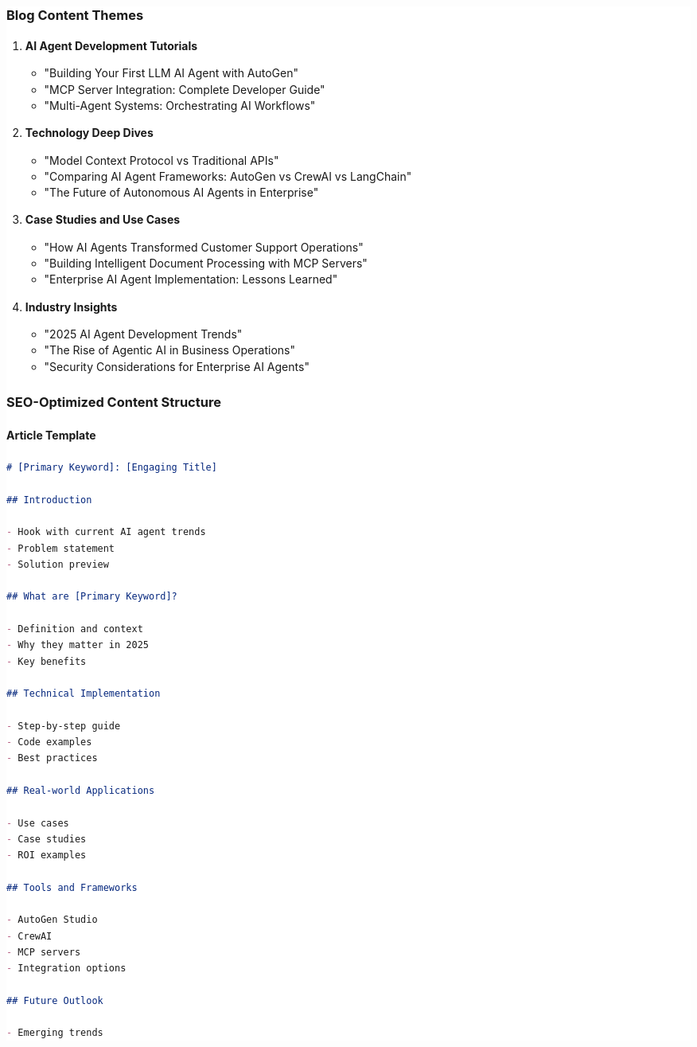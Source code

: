 ### Blog Content Themes

1. **AI Agent Development Tutorials**

   - "Building Your First LLM AI Agent with AutoGen"
   - "MCP Server Integration: Complete Developer Guide"
   - "Multi-Agent Systems: Orchestrating AI Workflows"

2. **Technology Deep Dives**

   - "Model Context Protocol vs Traditional APIs"
   - "Comparing AI Agent Frameworks: AutoGen vs CrewAI vs LangChain"
   - "The Future of Autonomous AI Agents in Enterprise"

3. **Case Studies and Use Cases**

   - "How AI Agents Transformed Customer Support Operations"
   - "Building Intelligent Document Processing with MCP Servers"
   - "Enterprise AI Agent Implementation: Lessons Learned"

4. **Industry Insights**
   - "2025 AI Agent Development Trends"
   - "The Rise of Agentic AI in Business Operations"
   - "Security Considerations for Enterprise AI Agents"

### SEO-Optimized Content Structure

#### Article Template

```markdown
# [Primary Keyword]: [Engaging Title]

## Introduction

- Hook with current AI agent trends
- Problem statement
- Solution preview

## What are [Primary Keyword]?

- Definition and context
- Why they matter in 2025
- Key benefits

## Technical Implementation

- Step-by-step guide
- Code examples
- Best practices

## Real-world Applications

- Use cases
- Case studies
- ROI examples

## Tools and Frameworks

- AutoGen Studio
- CrewAI
- MCP servers
- Integration options

## Future Outlook

- Emerging trends
```